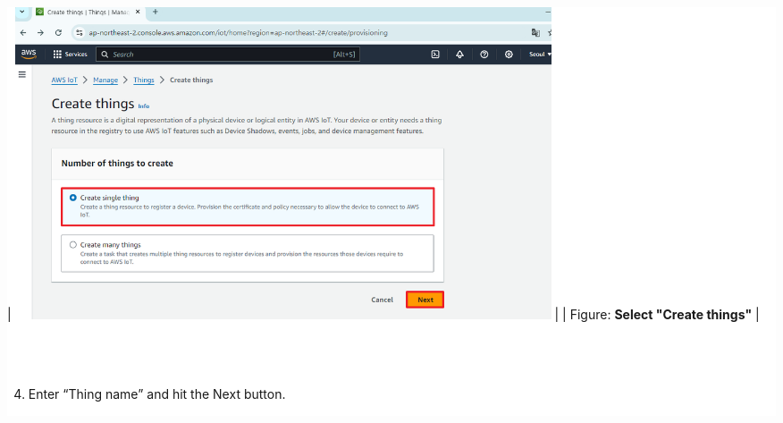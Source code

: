 | <img src="/img/products/w232n/aws_execute/3_aws_creating_thing.png" width="600" /> |
| Figure: **Select "Create things"**                                                         |

<br />
<br />


4. Enter “Thing name” and hit the Next button.

|                                                                                             |
| :-----------------------------------------------------------------------------------------: |